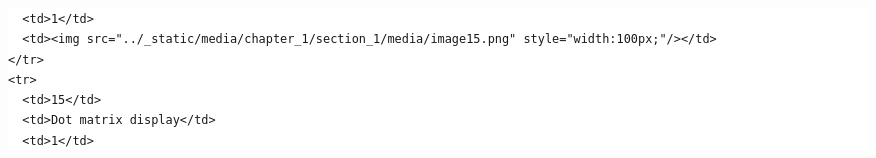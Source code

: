       <td>1</td>
      <td><img src="../_static/media/chapter_1/section_1/media/image15.png" style="width:100px;"/></td>
    </tr>
    <tr>
      <td>15</td>
      <td>Dot matrix display</td>
      <td>1</td>
